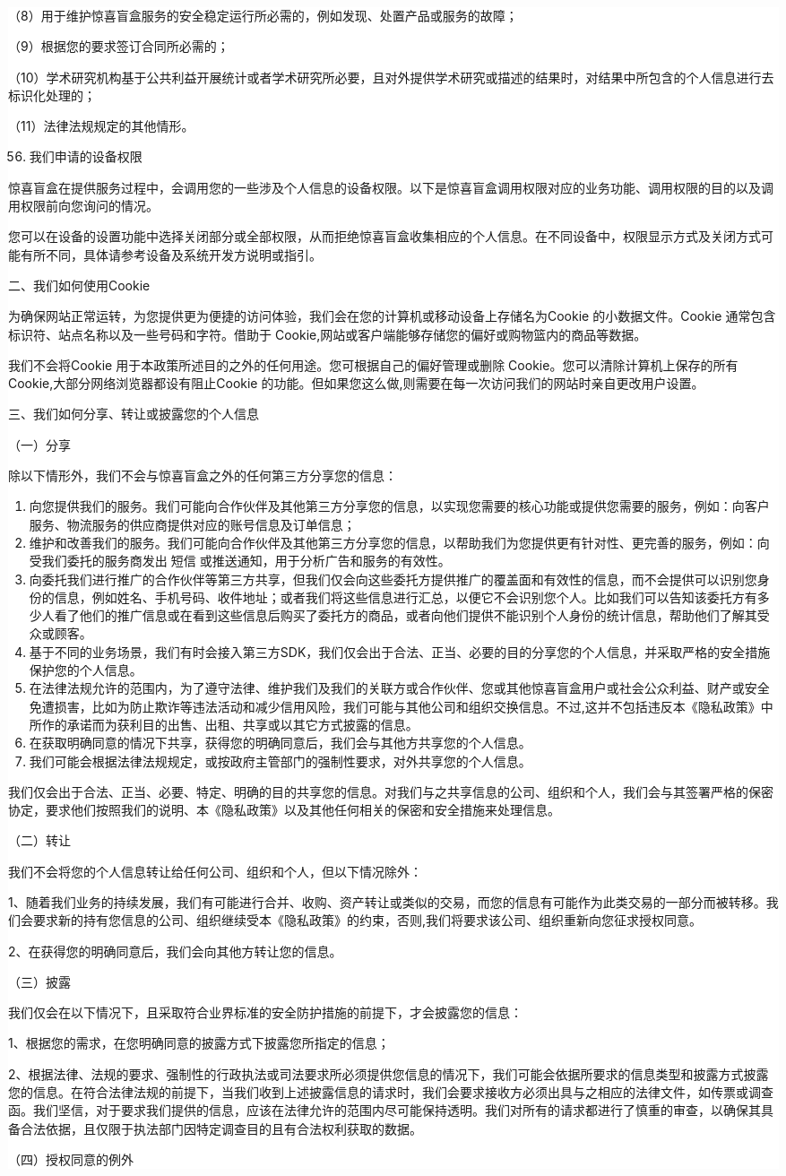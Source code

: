 （8）用于维护惊喜盲盒服务的安全稳定运行所必需的，例如发现、处置产品或服务的故障；

（9）根据您的要求签订合同所必需的；

（10）学术研究机构基于公共利益开展统计或者学术研究所必要，且对外提供学术研究或描述的结果时，对结果中所包含的个人信息进行去标识化处理的；

（11）法律法规规定的其他情形。

56.  我们申请的设备权限

惊喜盲盒在提供服务过程中，会调用您的一些涉及个人信息的设备权限。以下是惊喜盲盒调用权限对应的业务功能、调用权限的目的以及调用权限前向您询问的情况。

您可以在设备的设置功能中选择关闭部分或全部权限，从而拒绝惊喜盲盒收集相应的个人信息。在不同设备中，权限显示方式及关闭方式可能有所不同，具体请参考设备及系统开发方说明或指引。

二、我们如何使用Cookie

为确保网站正常运转，为您提供更为便捷的访问体验，我们会在您的计算机或移动设备上存储名为Cookie 的小数据文件。Cookie 通常包含标识符、站点名称以及一些号码和字符。借助于 Cookie,网站或客户端能够存储您的偏好或购物篮内的商品等数据。

我们不会将Cookie 用于本政策所述目的之外的任何用途。您可根据自己的偏好管理或删除 Cookie。您可以清除计算机上保存的所有Cookie,大部分网络浏览器都设有阻止Cookie 的功能。但如果您这么做,则需要在每一次访问我们的网站时亲自更改用户设置。

三、我们如何分享、转让或披露您的个人信息

（一）分享

除以下情形外，我们不会与惊喜盲盒之外的任何第三方分享您的信息：

1.  向您提供我们的服务。我们可能向合作伙伴及其他第三方分享您的信息，以实现您需要的核心功能或提供您需要的服务，例如：向客户服务、物流服务的供应商提供对应的账号信息及订单信息；
2.  维护和改善我们的服务。我们可能向合作伙伴及其他第三方分享您的信息，以帮助我们为您提供更有针对性、更完善的服务，例如：向受我们委托的服务商发出 短信 或推送通知，用于分析广告和服务的有效性。
3.  向委托我们进行推广的合作伙伴等第三方共享，但我们仅会向这些委托方提供推广的覆盖面和有效性的信息，而不会提供可以识别您身份的信息，例如姓名、手机号码、收件地址；或者我们将这些信息进行汇总，以便它不会识别您个人。比如我们可以告知该委托方有多少人看了他们的推广信息或在看到这些信息后购买了委托方的商品，或者向他们提供不能识别个人身份的统计信息，帮助他们了解其受众或顾客。
4.  基于不同的业务场景，我们有时会接入第三方SDK，我们仅会出于合法、正当、必要的目的分享您的个人信息，并采取严格的安全措施保护您的个人信息。
5.  在法律法规允许的范围内，为了遵守法律、维护我们及我们的关联方或合作伙伴、您或其他惊喜盲盒用户或社会公众利益、财产或安全免遭损害，比如为防止欺诈等违法活动和减少信用风险，我们可能与其他公司和组织交换信息。不过,这并不包括违反本《隐私政策》中所作的承诺而为获利目的出售、出租、共享或以其它方式披露的信息。
6.  在获取明确同意的情况下共享，获得您的明确同意后，我们会与其他方共享您的个人信息。
7.  我们可能会根据法律法规规定，或按政府主管部门的强制性要求，对外共享您的个人信息。

我们仅会出于合法、正当、必要、特定、明确的目的共享您的信息。对我们与之共享信息的公司、组织和个人，我们会与其签署严格的保密协定，要求他们按照我们的说明、本《隐私政策》以及其他任何相关的保密和安全措施来处理信息。

（二）转让

我们不会将您的个人信息转让给任何公司、组织和个人，但以下情况除外：

1、随着我们业务的持续发展，我们有可能进行合并、收购、资产转让或类似的交易，而您的信息有可能作为此类交易的一部分而被转移。我们会要求新的持有您信息的公司、组织继续受本《隐私政策》的约束，否则,我们将要求该公司、组织重新向您征求授权同意。

2、在获得您的明确同意后，我们会向其他方转让您的信息。

（三）披露

我们仅会在以下情况下，且采取符合业界标准的安全防护措施的前提下，才会披露您的信息：

1、根据您的需求，在您明确同意的披露方式下披露您所指定的信息；

2、根据法律、法规的要求、强制性的行政执法或司法要求所必须提供您信息的情况下，我们可能会依据所要求的信息类型和披露方式披露您的信息。在符合法律法规的前提下，当我们收到上述披露信息的请求时，我们会要求接收方必须出具与之相应的法律文件，如传票或调查函。我们坚信，对于要求我们提供的信息，应该在法律允许的范围内尽可能保持透明。我们对所有的请求都进行了慎重的审查，以确保其具备合法依据，且仅限于执法部门因特定调查目的且有合法权利获取的数据。

（四）授权同意的例外
